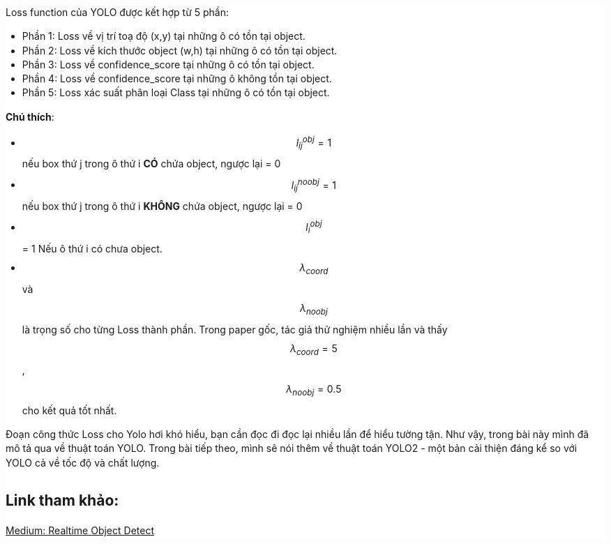 Loss function của YOLO được kết hợp từ 5 phần: 
+ Phần 1: Loss về vị trí toạ độ (x,y) tại những ô có tồn tại object.
+ Phần 2: Loss về kích thước object (w,h) tại những ô có tồn tại object.
+ Phần 3: Loss về confidence_score tại những ô có tồn tại object.
+ Phần 4: Loss về confidence_score tại những ô không tồn tại object.
+ Phần 5: Loss xác suất phân loại Class tại những ô có tồn tại object.

**Chú thích**:
+ $$l_{ij}^{obj} = 1$$  nếu box thứ j trong ô thứ i **CÓ** chứa object, ngược lại = 0
+ $$l_{ij}^{noobj} = 1$$ nếu box thứ j trong ô thứ i **KHÔNG** chứa object, ngược lại = 0
+ $$l_{i}^{obj}$$ = 1  Nếu ô thứ i có chưa object.
+ $$\lambda_{coord}$$ và $$\lambda_{noobj}$$ là trọng số cho từng Loss thành phần. Trong paper gốc, tác giả thử nghiệm nhiều lần và thấy $$\lambda_{coord} = 5$$, $$\lambda_{noobj} = 0.5$$ cho kết quả tốt nhất.

Đoạn công thức Loss cho Yolo hơi khó hiểu, bạn cần đọc đi đọc lại nhiều lần để hiểu tường tận. Như vậy, trong bài này mình đã mô tả qua về thuật toán YOLO. Trong bài tiếp theo, mình sẽ nói thêm về thuật toán YOLO2 - một bản cải thiện đáng kể so với YOLO cả về tốc độ và chất lượng.
 
## Link tham khảo: 
[Medium: Realtime Object Detect](https://medium.com/@jonathan_hui/real-time-object-detection-with-yolo-yolov2-28b1b93e2088)

